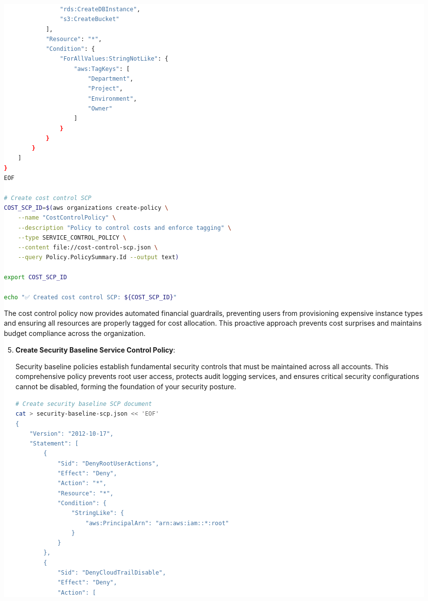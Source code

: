    ```bash
                   "rds:CreateDBInstance",
                   "s3:CreateBucket"
               ],
               "Resource": "*",
               "Condition": {
                   "ForAllValues:StringNotLike": {
                       "aws:TagKeys": [
                           "Department",
                           "Project",
                           "Environment",
                           "Owner"
                       ]
                   }
               }
           }
       ]
   }
   EOF
   
   # Create cost control SCP
   COST_SCP_ID=$(aws organizations create-policy \
       --name "CostControlPolicy" \
       --description "Policy to control costs and enforce tagging" \
       --type SERVICE_CONTROL_POLICY \
       --content file://cost-control-scp.json \
       --query Policy.PolicySummary.Id --output text)
   
   export COST_SCP_ID
   
   echo "✅ Created cost control SCP: ${COST_SCP_ID}"
   ```

   The cost control policy now provides automated financial guardrails, preventing users from provisioning expensive instance types and ensuring all resources are properly tagged for cost allocation. This proactive approach prevents cost surprises and maintains budget compliance across the organization.

5. **Create Security Baseline Service Control Policy**:

   Security baseline policies establish fundamental security controls that must be maintained across all accounts. This comprehensive policy prevents root user access, protects audit logging services, and ensures critical security configurations cannot be disabled, forming the foundation of your security posture.

   ```bash
   # Create security baseline SCP document
   cat > security-baseline-scp.json << 'EOF'
   {
       "Version": "2012-10-17",
       "Statement": [
           {
               "Sid": "DenyRootUserActions",
               "Effect": "Deny",
               "Action": "*",
               "Resource": "*",
               "Condition": {
                   "StringLike": {
                       "aws:PrincipalArn": "arn:aws:iam::*:root"
                   }
               }
           },
           {
               "Sid": "DenyCloudTrailDisable",
               "Effect": "Deny",
               "Action": [
   ```